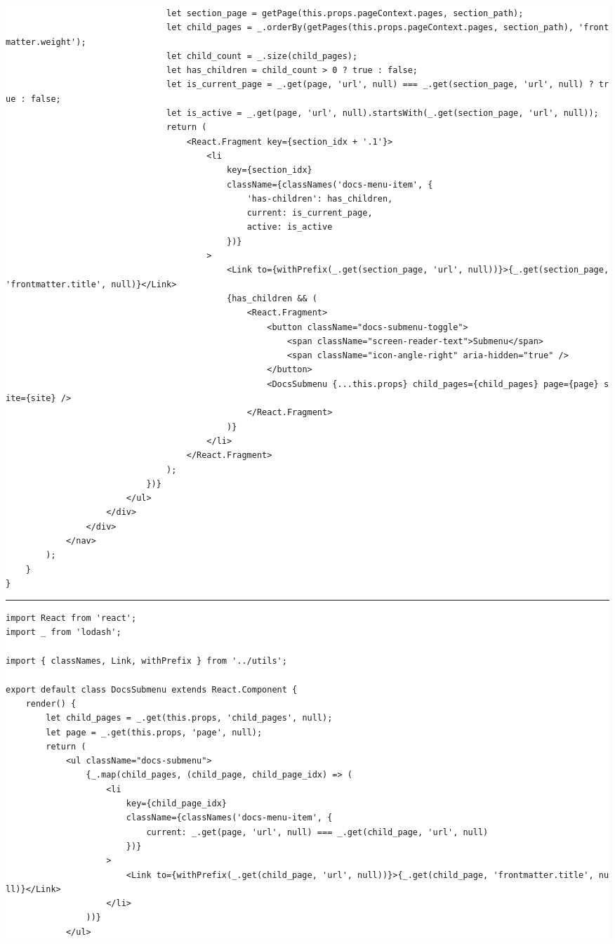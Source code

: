                                     let section_page = getPage(this.props.pageContext.pages, section_path);
                                    let child_pages = _.orderBy(getPages(this.props.pageContext.pages, section_path), 'frontmatter.weight');
                                    let child_count = _.size(child_pages);
                                    let has_children = child_count > 0 ? true : false;
                                    let is_current_page = _.get(page, 'url', null) === _.get(section_page, 'url', null) ? true : false;
                                    let is_active = _.get(page, 'url', null).startsWith(_.get(section_page, 'url', null));
                                    return (
                                        <React.Fragment key={section_idx + '.1'}>
                                            <li
                                                key={section_idx}
                                                className={classNames('docs-menu-item', {
                                                    'has-children': has_children,
                                                    current: is_current_page,
                                                    active: is_active
                                                })}
                                            >
                                                <Link to={withPrefix(_.get(section_page, 'url', null))}>{_.get(section_page, 'frontmatter.title', null)}</Link>
                                                {has_children && (
                                                    <React.Fragment>
                                                        <button className="docs-submenu-toggle">
                                                            <span className="screen-reader-text">Submenu</span>
                                                            <span className="icon-angle-right" aria-hidden="true" />
                                                        </button>
                                                        <DocsSubmenu {...this.props} child_pages={child_pages} page={page} site={site} />
                                                    </React.Fragment>
                                                )}
                                            </li>
                                        </React.Fragment>
                                    );
                                })}
                            </ul>
                        </div>
                    </div>
                </nav>
            );
        }
    }

------------------------------------------------------------------------

    import React from 'react';
    import _ from 'lodash';

    import { classNames, Link, withPrefix } from '../utils';

    export default class DocsSubmenu extends React.Component {
        render() {
            let child_pages = _.get(this.props, 'child_pages', null);
            let page = _.get(this.props, 'page', null);
            return (
                <ul className="docs-submenu">
                    {_.map(child_pages, (child_page, child_page_idx) => (
                        <li
                            key={child_page_idx}
                            className={classNames('docs-menu-item', {
                                current: _.get(page, 'url', null) === _.get(child_page, 'url', null)
                            })}
                        >
                            <Link to={withPrefix(_.get(child_page, 'url', null))}>{_.get(child_page, 'frontmatter.title', null)}</Link>
                        </li>
                    ))}
                </ul>